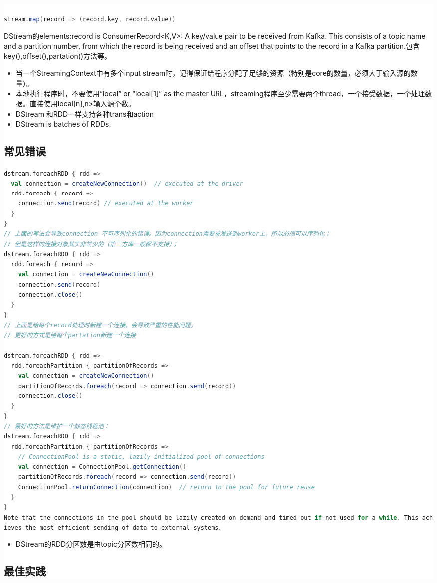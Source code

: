 ```scala

stream.map(record => (record.key, record.value))
```

DStream的elements:record is ConsumerRecord<K,V>: A key/value pair to be received from Kafka. This consists of a topic name and a partition number, from which the record is being received and an offset that points to the record in a Kafka partition.包含key(),offset(),partation()方法等。

* 当一个StreamingContext中有多个input stream时，记得保证给程序分配了足够的资源（特别是core的数量，必须大于输入源的数量）。
* 本地执行程序时，不要使用“local” or “local[1]” as the master URL，streaming程序至少需要两个thread，一个接受数据，一个处理数据。直接使用local[n],n>输入源个数。
* DStream 和RDD一样支持各种trans和action
* DStream is batches of RDDs.

## 常见错误

```scala
dstream.foreachRDD { rdd =>
  val connection = createNewConnection()  // executed at the driver
  rdd.foreach { record =>
    connection.send(record) // executed at the worker
  }
}
// 上面的写法会导致connection 不可序列化的错误。因为connection需要被发送到worker上，所以必须可以序列化；
// 但是这样的连接对象其实非常少的（第三方库一般都不支持）；
dstream.foreachRDD { rdd =>
  rdd.foreach { record =>
    val connection = createNewConnection()
    connection.send(record)
    connection.close()
  }
}
// 上面是给每个record处理时新建一个连接，会导致严重的性能问题。
// 更好的方式是给每个partation新建一个连接

dstream.foreachRDD { rdd =>
  rdd.foreachPartition { partitionOfRecords =>
    val connection = createNewConnection()
    partitionOfRecords.foreach(record => connection.send(record))
    connection.close()
  }
}
// 最好的方法是维护一个静态线程池：
dstream.foreachRDD { rdd =>
  rdd.foreachPartition { partitionOfRecords =>
    // ConnectionPool is a static, lazily initialized pool of connections
    val connection = ConnectionPool.getConnection()
    partitionOfRecords.foreach(record => connection.send(record))
    ConnectionPool.returnConnection(connection)  // return to the pool for future reuse
  }
}
Note that the connections in the pool should be lazily created on demand and timed out if not used for a while. This achieves the most efficient sending of data to external systems.
```

* DStream的RDD分区数是由topic分区数相同的。

## 最佳实践


